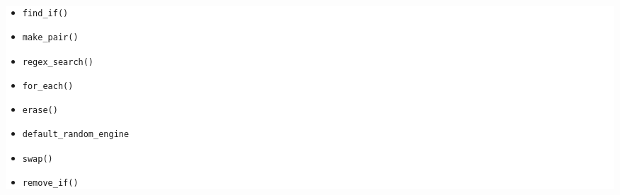 - `find_if()` 

- `make_pair()`

- `regex_search()`

- `for_each()`

- `erase()`

- `default_random_engine`

- `swap()`

- `remove_if()`



